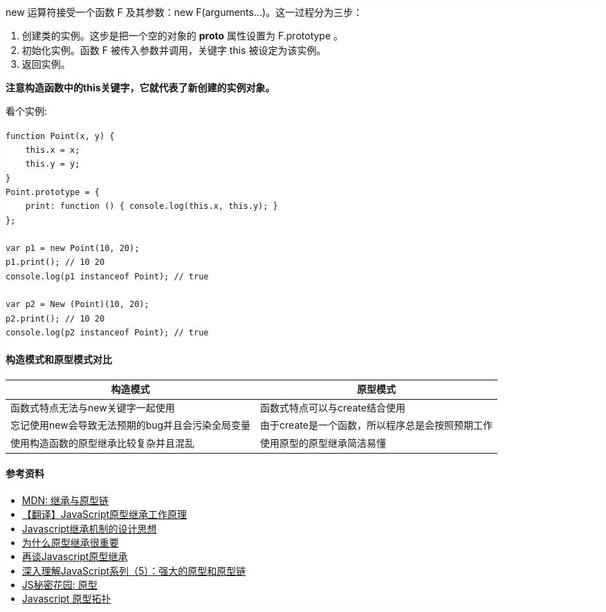 new 运算符接受一个函数 F 及其参数：new F(arguments...)。这一过程分为三步：

1. 创建类的实例。这步是把一个空的对象的 **proto** 属性设置为 F.prototype 。
2. 初始化实例。函数 F 被传入参数并调用，关键字 this 被设定为该实例。
3. 返回实例。

**注意构造函数中的this关键字，它就代表了新创建的实例对象。**

看个实例:

```
function Point(x, y) {
    this.x = x;
    this.y = y;
}
Point.prototype = {
    print: function () { console.log(this.x, this.y); }
};

var p1 = new Point(10, 20);
p1.print(); // 10 20
console.log(p1 instanceof Point); // true

var p2 = New (Point)(10, 20);
p2.print(); // 10 20
console.log(p2 instanceof Point); // true

```

#### 构造模式和原型模式对比

| 构造模式                        | 原型模式                        |
| --------------------------- | --------------------------- |
| 函数式特点无法与new关键字一起使用          | 函数式特点可以与create结合使用          |
| 忘记使用new会导致无法预期的bug并且会污染全局变量 | 由于create是一个函数，所以程序总是会按照预期工作 |
| 使用构造函数的原型继承比较复杂并且混乱         | 使用原型的原型继承简洁易懂               |

#### 参考资料

- [MDN: 继承与原型链](https://developer.mozilla.org/zh-CN/docs/Web/JavaScript/Guide/Inheritance_and_the_prototype_chain)
- [【翻译】JavaScript原型继承工作原理](http://www.ituring.com.cn/article/56184)
- [Javascript继承机制的设计思想](http://www.ruanyifeng.com/blog/2011/06/designing_ideas_of_inheritance_mechanism_in_javascript.html)
- [为什么原型继承很重要](http://segmentfault.com/blog/kk_470661/1190000002596600)
- [再谈Javascript原型继承](http://segmentfault.com/blog/kk_470661/1190000000766541)
- [深入理解JavaScript系列（5）：强大的原型和原型链](http://www.cnblogs.com/TomXu/archive/2012/01/05/2305453.html)
- [JS秘密花园: 原型](http://bonsaiden.github.io/JavaScript-Garden/zh/#object.prototype)
- [Javascript 原型拓扑](http://blog.mutoo.im/2015/01/topology-of-javascript-prototype.html)
